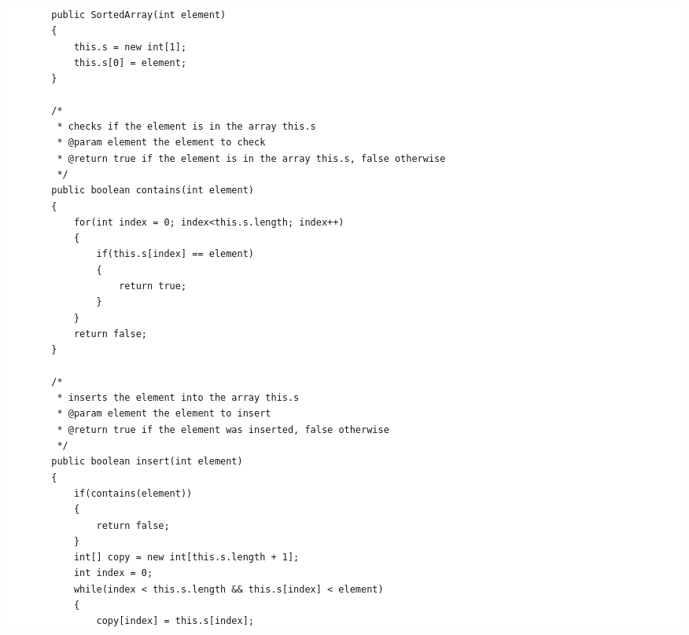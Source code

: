 		    public SortedArray(int element)
		    {
		        this.s = new int[1];
		        this.s[0] = element;
		    }

		    /*
		     * checks if the element is in the array this.s
		     * @param element the element to check
		     * @return true if the element is in the array this.s, false otherwise
		     */
		    public boolean contains(int element)
		    {
		        for(int index = 0; index<this.s.length; index++)
		        {
		            if(this.s[index] == element)
		            {
		                return true;
		            }
		        }
		        return false;
		    }

		    /*
		     * inserts the element into the array this.s
		     * @param element the element to insert
		     * @return true if the element was inserted, false otherwise
		     */
		    public boolean insert(int element)
		    {
		        if(contains(element))
		        {
		            return false;
		        }
		        int[] copy = new int[this.s.length + 1];
		        int index = 0;
		        while(index < this.s.length && this.s[index] < element)
		        {
		            copy[index] = this.s[index];
